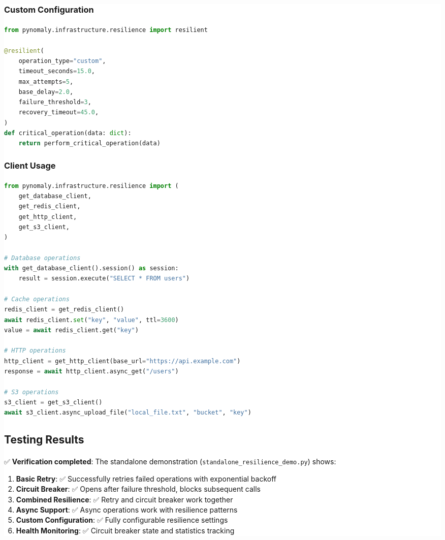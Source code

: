### Custom Configuration

```python
from pynomaly.infrastructure.resilience import resilient

@resilient(
    operation_type="custom",
    timeout_seconds=15.0,
    max_attempts=5,
    base_delay=2.0,
    failure_threshold=3,
    recovery_timeout=45.0,
)
def critical_operation(data: dict):
    return perform_critical_operation(data)
```

### Client Usage

```python
from pynomaly.infrastructure.resilience import (
    get_database_client,
    get_redis_client,
    get_http_client,
    get_s3_client,
)

# Database operations
with get_database_client().session() as session:
    result = session.execute("SELECT * FROM users")

# Cache operations
redis_client = get_redis_client()
await redis_client.set("key", "value", ttl=3600)
value = await redis_client.get("key")

# HTTP operations
http_client = get_http_client(base_url="https://api.example.com")
response = await http_client.async_get("/users")

# S3 operations
s3_client = get_s3_client()
await s3_client.async_upload_file("local_file.txt", "bucket", "key")
```

## Testing Results

✅ **Verification completed**: The standalone demonstration (`standalone_resilience_demo.py`) shows:

1. **Basic Retry**: ✅ Successfully retries failed operations with exponential backoff
2. **Circuit Breaker**: ✅ Opens after failure threshold, blocks subsequent calls
3. **Combined Resilience**: ✅ Retry and circuit breaker work together
4. **Async Support**: ✅ Async operations work with resilience patterns
5. **Custom Configuration**: ✅ Fully configurable resilience settings
6. **Health Monitoring**: ✅ Circuit breaker state and statistics tracking
